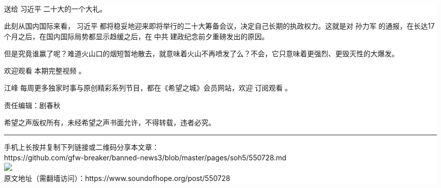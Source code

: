   送给
  <ok href="/term/1063">
   习近平
  </ok>
  二十大的一个大礼。
 </p>
 <p>
  此刻从国内国际来看，
  <ok href="/term/1063">
   习近平
  </ok>
  都将稳妥地迎来即将举行的二十大筹备会议，决定自己长期的执政权力。这就是对
  <ok href="/term/268543">
   孙力军
  </ok>
  的通报，在长达17个月之后，在国内国际局势都显示趋缓之后，在
  <ok href="/term/1059">
   中共
  </ok>
  建政纪念前夕重磅发出的原因。
 </p>
 <p>
  但是究竟谁赢了呢？难道火山口的烟短暂地散去，就意味着火山不再喷发了么？不会，它只意味着更强烈、更毁灭性的大爆发。
 </p>
 <p>
  欢迎观看
  <ok href="https://youtu.be/fsGEadBeSOU">
   本期完整视频
  </ok>
  。
 </p>
 <p>
  <ok href="https://www.soundofhope.org/term/3461">
   江峰
  </ok>
  每周更多独家时事与原创精彩系列节目，都在《希望之城》会员网站，欢迎
  <ok href="https://landofhope.tv/jiangfeng">
   订阅观看
  </ok>
  。
 </p>
 <p class="meta-btm">
  责任编辑：剧春秋
 </p>
 <p class="meta-btm">
  希望之声版权所有，未经希望之声书面允许，不得转载，违者必究。
 </p>
</div>
</div>
<hr/>
手机上长按并复制下列链接或二维码分享本文章：<br/>
https://github.com/gfw-breaker/banned-news3/blob/master/pages/soh5/550728.md <br/>
<a href='https://github.com/gfw-breaker/banned-news3/blob/master/pages/soh5/550728.md'><img src='https://github.com/gfw-breaker/banned-news3/blob/master/pages/soh5/550728.md.png'/></a> <br/>
原文地址（需翻墙访问）：https://www.soundofhope.org/post/550728
